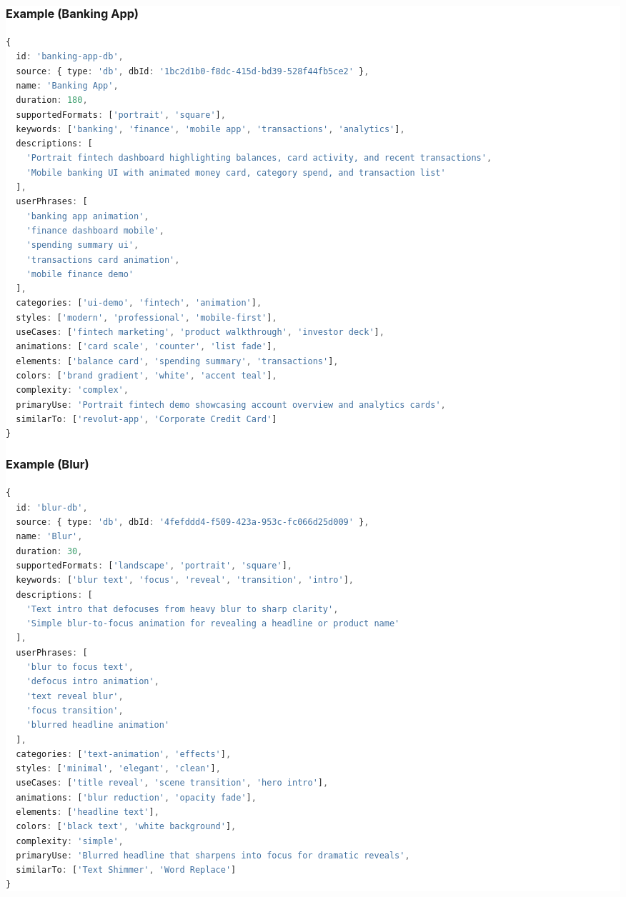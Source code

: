 ### Example (Banking App)
```ts
{
  id: 'banking-app-db',
  source: { type: 'db', dbId: '1bc2d1b0-f8dc-415d-bd39-528f44fb5ce2' },
  name: 'Banking App',
  duration: 180,
  supportedFormats: ['portrait', 'square'],
  keywords: ['banking', 'finance', 'mobile app', 'transactions', 'analytics'],
  descriptions: [
    'Portrait fintech dashboard highlighting balances, card activity, and recent transactions',
    'Mobile banking UI with animated money card, category spend, and transaction list'
  ],
  userPhrases: [
    'banking app animation',
    'finance dashboard mobile',
    'spending summary ui',
    'transactions card animation',
    'mobile finance demo'
  ],
  categories: ['ui-demo', 'fintech', 'animation'],
  styles: ['modern', 'professional', 'mobile-first'],
  useCases: ['fintech marketing', 'product walkthrough', 'investor deck'],
  animations: ['card scale', 'counter', 'list fade'],
  elements: ['balance card', 'spending summary', 'transactions'],
  colors: ['brand gradient', 'white', 'accent teal'],
  complexity: 'complex',
  primaryUse: 'Portrait fintech demo showcasing account overview and analytics cards',
  similarTo: ['revolut-app', 'Corporate Credit Card']
}
```

### Example (Blur)
```ts
{
  id: 'blur-db',
  source: { type: 'db', dbId: '4fefddd4-f509-423a-953c-fc066d25d009' },
  name: 'Blur',
  duration: 30,
  supportedFormats: ['landscape', 'portrait', 'square'],
  keywords: ['blur text', 'focus', 'reveal', 'transition', 'intro'],
  descriptions: [
    'Text intro that defocuses from heavy blur to sharp clarity',
    'Simple blur-to-focus animation for revealing a headline or product name'
  ],
  userPhrases: [
    'blur to focus text',
    'defocus intro animation',
    'text reveal blur',
    'focus transition',
    'blurred headline animation'
  ],
  categories: ['text-animation', 'effects'],
  styles: ['minimal', 'elegant', 'clean'],
  useCases: ['title reveal', 'scene transition', 'hero intro'],
  animations: ['blur reduction', 'opacity fade'],
  elements: ['headline text'],
  colors: ['black text', 'white background'],
  complexity: 'simple',
  primaryUse: 'Blurred headline that sharpens into focus for dramatic reveals',
  similarTo: ['Text Shimmer', 'Word Replace']
}
```
